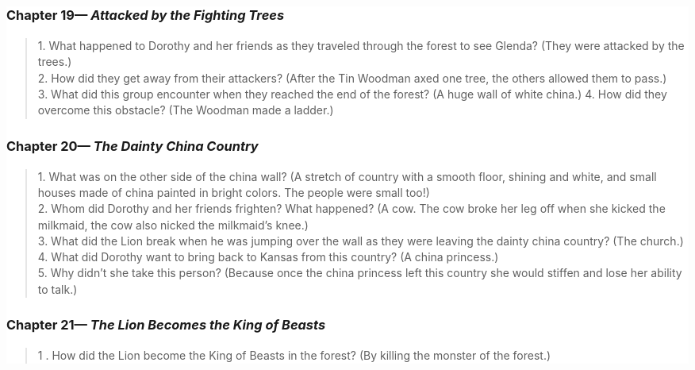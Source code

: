 </dl>
</blockquote>
<h3>
Chapter 19—
<i>
Attacked by the Fighting Trees
</i>
</h3>
<blockquote>
<dl>
<dt>
1. What happened to Dorothy and her friends as they traveled through the forest to see Glenda? (They were attacked by the trees.)
<dt>
2. How did they get away from their attackers? (After the Tin Woodman axed one tree, the others allowed them to pass.)
<dt>
3. What did this group encounter when they reached the end of the forest? (A huge wall of white china.) 4. How did they overcome this obstacle? (The Woodman made a ladder.)
</dt>
</dt>
</dt>
</dl>
</blockquote>
<h3>
Chapter 20—
<i>
The Dainty China Country
</i>
</h3>
<blockquote>
<dl>
<dt>
1. What was on the other side of the china wall? (A stretch of country with a smooth floor, shining and white, and small houses made of china painted in bright colors. The people were small too!)
<dt>
2. Whom did Dorothy and her friends frighten? What happened? (A cow. The cow broke her leg off when she kicked the milkmaid, the cow also nicked the milkmaid’s knee.)
<dt>
3. What did the Lion break when he was jumping over the wall as they were leaving the dainty china country? (The church.)
<dt>
4. What did Dorothy want to bring back to Kansas from this country? (A china princess.)
<dt>
5. Why didn’t she take this person? (Because once the china princess left this country she would stiffen and lose her ability to talk.)
</dt>
</dt>
</dt>
</dt>
</dt>
</dl>
</blockquote>
<h3>
Chapter 21—
<i>
The Lion Becomes the King of Beasts
</i>
</h3>
<blockquote>
<dl>
<dt>
1 . How did the Lion become the King of Beasts in the forest? (By killing the monster of the forest.)